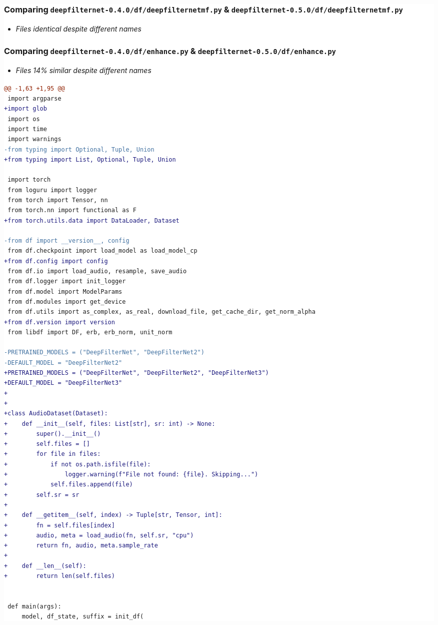 ### Comparing `deepfilternet-0.4.0/df/deepfilternetmf.py` & `deepfilternet-0.5.0/df/deepfilternetmf.py`

 * *Files identical despite different names*

### Comparing `deepfilternet-0.4.0/df/enhance.py` & `deepfilternet-0.5.0/df/enhance.py`

 * *Files 14% similar despite different names*

```diff
@@ -1,63 +1,95 @@
 import argparse
+import glob
 import os
 import time
 import warnings
-from typing import Optional, Tuple, Union
+from typing import List, Optional, Tuple, Union
 
 import torch
 from loguru import logger
 from torch import Tensor, nn
 from torch.nn import functional as F
+from torch.utils.data import DataLoader, Dataset
 
-from df import __version__, config
 from df.checkpoint import load_model as load_model_cp
+from df.config import config
 from df.io import load_audio, resample, save_audio
 from df.logger import init_logger
 from df.model import ModelParams
 from df.modules import get_device
 from df.utils import as_complex, as_real, download_file, get_cache_dir, get_norm_alpha
+from df.version import version
 from libdf import DF, erb, erb_norm, unit_norm
 
-PRETRAINED_MODELS = ("DeepFilterNet", "DeepFilterNet2")
-DEFAULT_MODEL = "DeepFilterNet2"
+PRETRAINED_MODELS = ("DeepFilterNet", "DeepFilterNet2", "DeepFilterNet3")
+DEFAULT_MODEL = "DeepFilterNet3"
+
+
+class AudioDataset(Dataset):
+    def __init__(self, files: List[str], sr: int) -> None:
+        super().__init__()
+        self.files = []
+        for file in files:
+            if not os.path.isfile(file):
+                logger.warning(f"File not found: {file}. Skipping...")
+            self.files.append(file)
+        self.sr = sr
+
+    def __getitem__(self, index) -> Tuple[str, Tensor, int]:
+        fn = self.files[index]
+        audio, meta = load_audio(fn, self.sr, "cpu")
+        return fn, audio, meta.sample_rate
+
+    def __len__(self):
+        return len(self.files)
 
 
 def main(args):
     model, df_state, suffix = init_df(
```